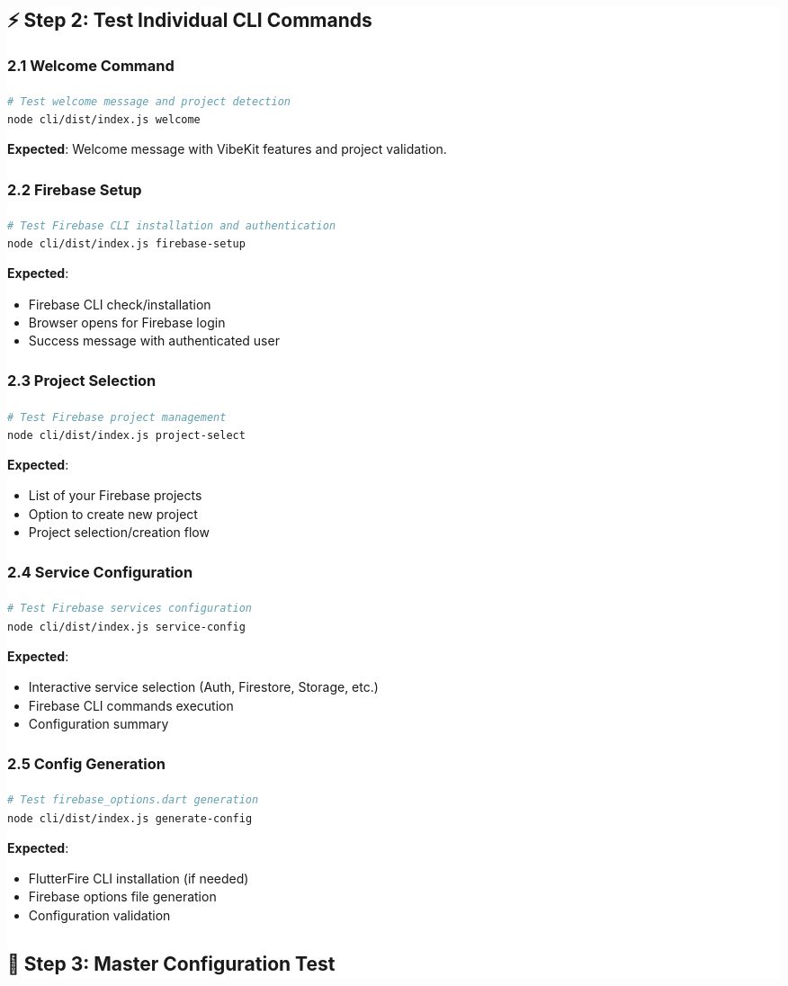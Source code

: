 ## ⚡ Step 2: Test Individual CLI Commands

### 2.1 Welcome Command
```bash
# Test welcome message and project detection
node cli/dist/index.js welcome
```
**Expected**: Welcome message with VibeKit features and project validation.

### 2.2 Firebase Setup
```bash
# Test Firebase CLI installation and authentication
node cli/dist/index.js firebase-setup
```
**Expected**: 
- Firebase CLI check/installation
- Browser opens for Firebase login
- Success message with authenticated user

### 2.3 Project Selection
```bash
# Test Firebase project management
node cli/dist/index.js project-select
```
**Expected**:
- List of your Firebase projects
- Option to create new project
- Project selection/creation flow

### 2.4 Service Configuration
```bash
# Test Firebase services configuration
node cli/dist/index.js service-config
```
**Expected**:
- Interactive service selection (Auth, Firestore, Storage, etc.)
- Firebase CLI commands execution
- Configuration summary

### 2.5 Config Generation
```bash
# Test firebase_options.dart generation
node cli/dist/index.js generate-config
```
**Expected**:
- FlutterFire CLI installation (if needed)
- Firebase options file generation
- Configuration validation

## 🎯 Step 3: Master Configuration Test

